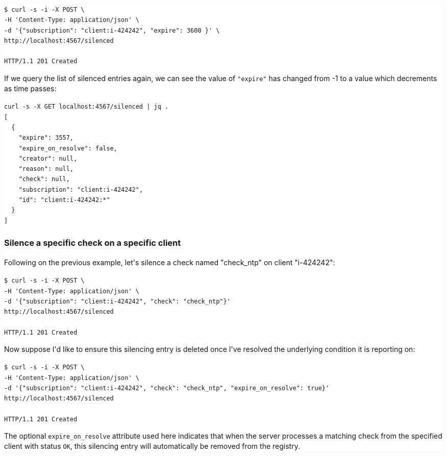 ~~~ shell
$ curl -s -i -X POST \
-H 'Content-Type: application/json' \
-d '{"subscription": "client:i-424242", "expire": 3600 }' \
http://localhost:4567/silenced

HTTP/1.1 201 Created
~~~

If we query the list of silenced entries again, we can see the value of
`"expire"` has changed from -1 to a value which decrements as time passes:

~~~ shell
curl -s -X GET localhost:4567/silenced | jq .
[
  {
    "expire": 3557,
    "expire_on_resolve": false,
    "creator": null,
    "reason": null,
    "check": null,
    "subscription": "client:i-424242",
    "id": "client:i-424242:*"
  }
]
~~~

### Silence a specific check on a specific client

Following on the previous example, let's silence a check named "check_ntp" on
client "i-424242":

~~~ shell
$ curl -s -i -X POST \
-H 'Content-Type: application/json' \
-d '{"subscription": "client:i-424242", "check": "check_ntp"}'
http://localhost:4567/silenced

HTTP/1.1 201 Created
~~~

Now suppose I'd like to ensure this silencing entry is deleted once I've
resolved the underlying condition it is reporting on:

~~~ shell
$ curl -s -i -X POST \
-H 'Content-Type: application/json' \
-d '{"subscription": "client:i-424242", "check": "check_ntp", "expire_on_resolve": true}'
http://localhost:4567/silenced

HTTP/1.1 201 Created
~~~

The optional `expire_on_resolve` attribute used here indicates that when the
server processes a matching check from the specified client with status `OK`,
this silencing entry will automatically be removed from the registry.
